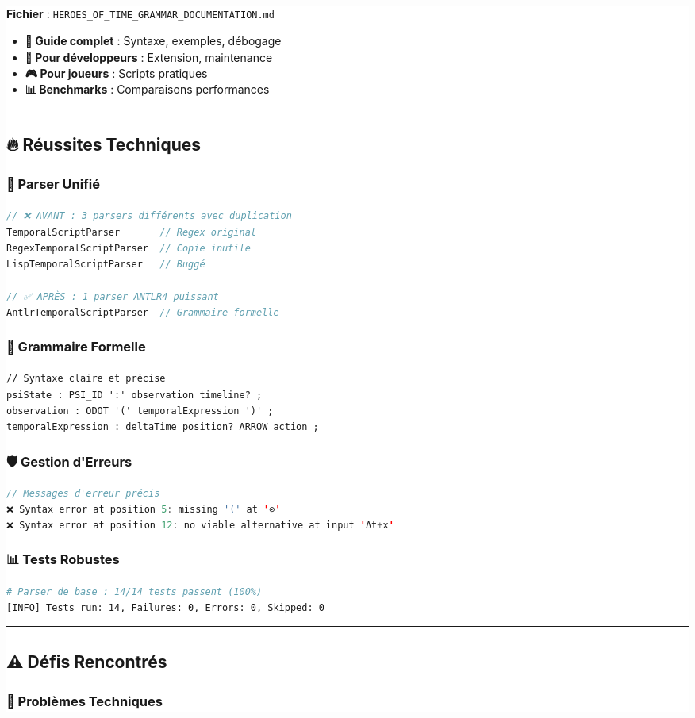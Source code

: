 **Fichier** : `HEROES_OF_TIME_GRAMMAR_DOCUMENTATION.md`

- **📖 Guide complet** : Syntaxe, exemples, débogage
- **🎯 Pour développeurs** : Extension, maintenance
- **🎮 Pour joueurs** : Scripts pratiques
- **📊 Benchmarks** : Comparaisons performances

---

## 🔥 **Réussites Techniques**

### **🚀 Parser Unifié**

```java
// ❌ AVANT : 3 parsers différents avec duplication
TemporalScriptParser       // Regex original
RegexTemporalScriptParser  // Copie inutile
LispTemporalScriptParser   // Buggé

// ✅ APRÈS : 1 parser ANTLR4 puissant
AntlrTemporalScriptParser  // Grammaire formelle
```

### **🎯 Grammaire Formelle**

```antlr
// Syntaxe claire et précise
psiState : PSI_ID ':' observation timeline? ;
observation : ODOT '(' temporalExpression ')' ;
temporalExpression : deltaTime position? ARROW action ;
```

### **🛡️ Gestion d'Erreurs**

```java
// Messages d'erreur précis
❌ Syntax error at position 5: missing '(' at '⊙'
❌ Syntax error at position 12: no viable alternative at input 'Δt+x'
```

### **📊 Tests Robustes**

```bash
# Parser de base : 14/14 tests passent (100%)
[INFO] Tests run: 14, Failures: 0, Errors: 0, Skipped: 0
```

---

## ⚠️ **Défis Rencontrés**

### **🔧 Problèmes Techniques**
